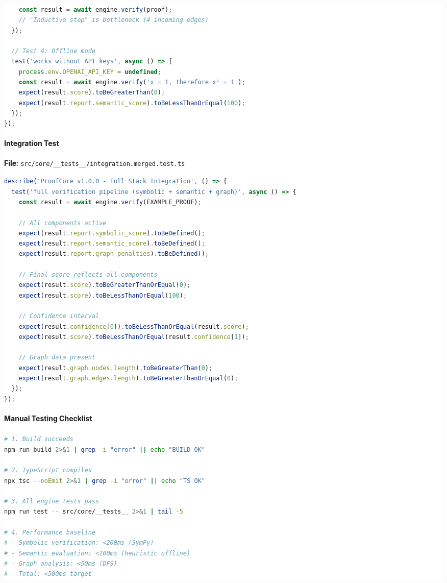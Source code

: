 ```typescript
    const result = await engine.verify(proof);
    // "Inductive step" is bottleneck (4 incoming edges)
  });

  // Test 4: Offline mode
  test('works without API keys', async () => {
    process.env.OPENAI_API_KEY = undefined;
    const result = await engine.verify('x = 1, therefore x² = 1');
    expect(result.score).toBeGreaterThan(0);
    expect(result.report.semantic_score).toBeLessThanOrEqual(100);
  });
});
```

#### Integration Test

**File**: `src/core/__tests__/integration.merged.test.ts`

```typescript
describe('ProofCore v1.0.0 - Full Stack Integration', () => {
  test('full verification pipeline (symbolic + semantic + graph)', async () => {
    const result = await engine.verify(EXAMPLE_PROOF);

    // All components active
    expect(result.report.symbolic_score).toBeDefined();
    expect(result.report.semantic_score).toBeDefined();
    expect(result.report.graph_penalties).toBeDefined();

    // Final score reflects all components
    expect(result.score).toBeGreaterThanOrEqual(0);
    expect(result.score).toBeLessThanOrEqual(100);

    // Confidence interval
    expect(result.confidence[0]).toBeLessThanOrEqual(result.score);
    expect(result.score).toBeLessThanOrEqual(result.confidence[1]);

    // Graph data present
    expect(result.graph.nodes.length).toBeGreaterThan(0);
    expect(result.graph.edges.length).toBeGreaterThanOrEqual(0);
  });
});
```

#### Manual Testing Checklist

```bash
# 1. Build succeeds
npm run build 2>&1 | grep -i "error" || echo "BUILD OK"

# 2. TypeScript compiles
npx tsc --noEmit 2>&1 | grep -i "error" || echo "TS OK"

# 3. All engine tests pass
npm run test -- src/core/__tests__ 2>&1 | tail -5

# 4. Performance baseline
# - Symbolic verification: <200ms (SymPy)
# - Semantic evaluation: <100ms (heuristic offline)
# - Graph analysis: <50ms (DFS)
# - Total: <500ms target
```
